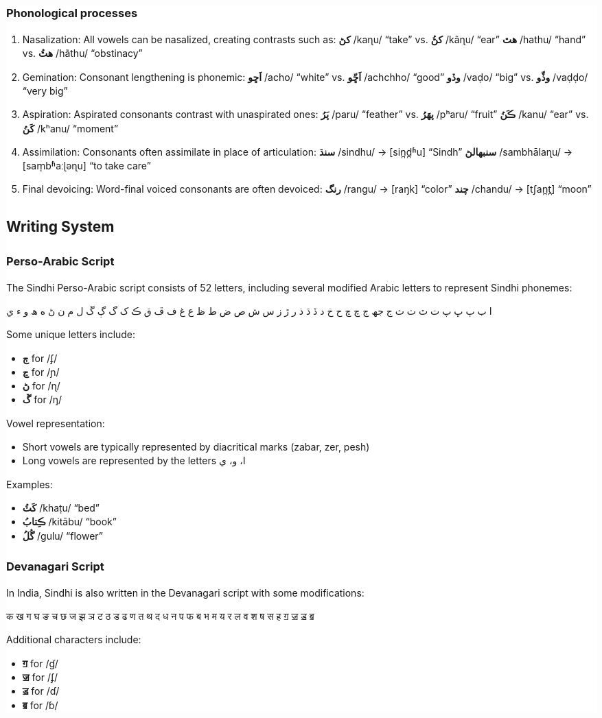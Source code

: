 ### Phonological processes

1. Nasalization: All vowels can be nasalized, creating contrasts such as:
   **کڻ** /kaɳu/ “take” vs. **کڻُ** /kãɳu/ “ear”
   **هٿ** /hathu/ “hand” vs. **هٿُ** /hãthu/ “obstinacy”

2. Gemination: Consonant lengthening is phonemic:
   **اَڇو** /acho/ “white” vs. **اَڇّو** /achchho/ “good”
   **وڏو** /vaḍo/ “big” vs. **وڏّو** /vaḍḍo/ “very big”

3. Aspiration: Aspirated consonants contrast with unaspirated ones:
   **پَرُ** /paru/ “feather” vs. **پھَرُ** /pʰaru/ “fruit”
   **ڪَنُ** /kanu/ “ear” vs. **کَنُ** /kʰanu/ “moment”

4. Assimilation: Consonants often assimilate in place of articulation:
   **سنڌ** /sindhu/ → [sin̪d̪ʱu] “Sindh”
   **سنبھالڻ** /sambhālaɳu/ → [sam̩bʱaːɭəɳu] “to take care”

5. Final devoicing: Word-final voiced consonants are often devoiced:
   **رنگ** /rangu/ → [raŋk] “color”
   **چند** /chandu/ → [tʃan̪t̪] “moon”

## Writing System

### Perso-Arabic Script

The Sindhi Perso-Arabic script consists of 52 letters, including several modified Arabic letters to represent Sindhi phonemes:

ا ب ٻ ڀ پ ت ٿ ٺ ث ج جھ ڄ چ ڇ ح خ د ڏ ڌ ذ ر ڙ ز س ش ص ض ط ظ ع غ ف ڦ ق ڪ ک گ ڳ ڱ ل م ن ڻ ه ھ و ء ي

Some unique letters include:
- **ڄ** for /ʄ/
- **ڃ** for /ɲ/
- **ڻ** for /ɳ/
- **ڱ** for /ŋ/

Vowel representation:
- Short vowels are typically represented by diacritical marks (zabar, zer, pesh)
- Long vowels are represented by the letters ا، و، ي

Examples:
- **کَٽُ** /khaṭu/ “bed”
- **ڪِتابُ** /kitābu/ “book”
- **گُلُ** /gulu/ “flower”

### Devanagari Script

In India, Sindhi is also written in the Devanagari script with some modifications:

क ख ग घ ङ च छ ज झ ञ ट ठ ड ढ ण त थ द ध न प फ ब भ म य र ल व श ष स ह ॻ ॼ ॾ ॿ

Additional characters include:
- **ॻ** for /ɠ/
- **ॼ** for /ʄ/
- **ॾ** for /ɗ/
- **ॿ** for /ɓ/
